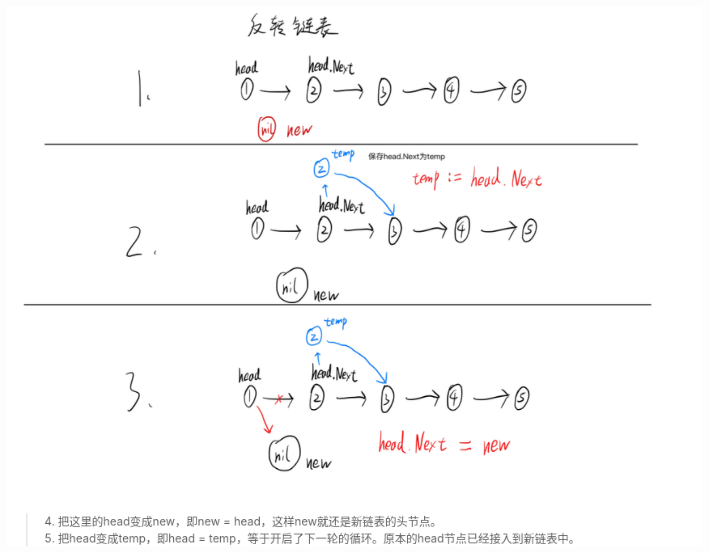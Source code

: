 ![206-Reverse-Linked-List-1.jpg](/DSA-implementation/LinkedList/206-Reverse-Linked-List/206-Reverse-Linked-List-1.jpg)
> 4. 把这里的head变成new，即new = head，这样new就还是新链表的头节点。
> 5. 把head变成temp，即head = temp，等于开启了下一轮的循环。原本的head节点已经接入到新链表中。